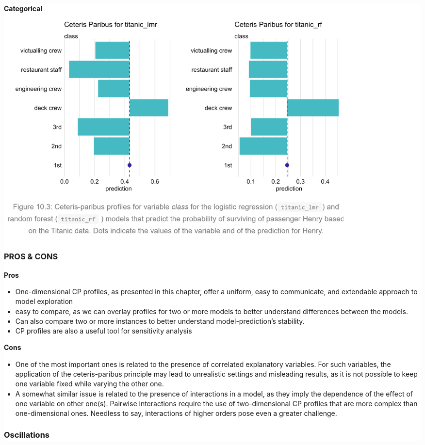 **Categorical**

<img src="Images/cp_cat.PNG" width="700">

### PROS & CONS

**Pros**
- One-dimensional CP profiles, as presented in this chapter, offer a uniform, easy to communicate, and extendable approach to model exploration
- easy to compare, as we can overlay profiles for two or more models to better understand differences between the models.
- Can also compare two or more instances to better understand model-prediction’s stability.
- CP profiles are also a useful tool for sensitivity analysis

**Cons**
- One of the most important ones is related to the presence of correlated explanatory variables. For such variables, the application of the ceteris-paribus principle may lead to unrealistic settings and misleading results, as it is not possible to keep one variable fixed while varying the other one.
- A somewhat similar issue is related to the presence of interactions in a model, as they imply the dependence of the effect of one variable on other one(s). Pairwise interactions require the use of two-dimensional CP profiles that are more complex than one-dimensional ones. Needless to say, interactions of higher orders pose even a greater challenge.

### Oscillations